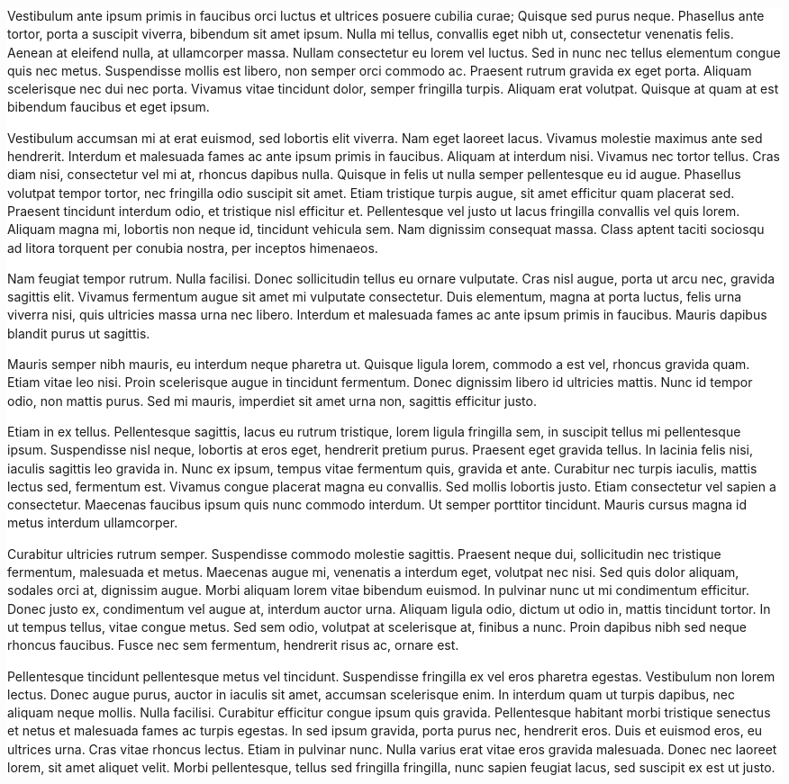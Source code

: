Vestibulum ante ipsum primis in faucibus orci luctus et ultrices posuere cubilia curae; Quisque sed purus neque. Phasellus ante tortor, porta a suscipit viverra, bibendum sit amet ipsum. Nulla mi tellus, convallis eget nibh ut, consectetur venenatis felis. Aenean at eleifend nulla, at ullamcorper massa. Nullam consectetur eu lorem vel luctus. Sed in nunc nec tellus elementum congue quis nec metus. Suspendisse mollis est libero, non semper orci commodo ac. Praesent rutrum gravida ex eget porta. Aliquam scelerisque nec dui nec porta. Vivamus vitae tincidunt dolor, semper fringilla turpis. Aliquam erat volutpat. Quisque at quam at est bibendum faucibus et eget ipsum.

Vestibulum accumsan mi at erat euismod, sed lobortis elit viverra. Nam eget laoreet lacus. Vivamus molestie maximus ante sed hendrerit. Interdum et malesuada fames ac ante ipsum primis in faucibus. Aliquam at interdum nisi. Vivamus nec tortor tellus. Cras diam nisi, consectetur vel mi at, rhoncus dapibus nulla. Quisque in felis ut nulla semper pellentesque eu id augue. Phasellus volutpat tempor tortor, nec fringilla odio suscipit sit amet. Etiam tristique turpis augue, sit amet efficitur quam placerat sed. Praesent tincidunt interdum odio, et tristique nisl efficitur et. Pellentesque vel justo ut lacus fringilla convallis vel quis lorem. Aliquam magna mi, lobortis non neque id, tincidunt vehicula sem. Nam dignissim consequat massa. Class aptent taciti sociosqu ad litora torquent per conubia nostra, per inceptos himenaeos.

Nam feugiat tempor rutrum. Nulla facilisi. Donec sollicitudin tellus eu ornare vulputate. Cras nisl augue, porta ut arcu nec, gravida sagittis elit. Vivamus fermentum augue sit amet mi vulputate consectetur. Duis elementum, magna at porta luctus, felis urna viverra nisi, quis ultricies massa urna nec libero. Interdum et malesuada fames ac ante ipsum primis in faucibus. Mauris dapibus blandit purus ut sagittis.

Mauris semper nibh mauris, eu interdum neque pharetra ut. Quisque ligula lorem, commodo a est vel, rhoncus gravida quam. Etiam vitae leo nisi. Proin scelerisque augue in tincidunt fermentum. Donec dignissim libero id ultricies mattis. Nunc id tempor odio, non mattis purus. Sed mi mauris, imperdiet sit amet urna non, sagittis efficitur justo.

Etiam in ex tellus. Pellentesque sagittis, lacus eu rutrum tristique, lorem ligula fringilla sem, in suscipit tellus mi pellentesque ipsum. Suspendisse nisl neque, lobortis at eros eget, hendrerit pretium purus. Praesent eget gravida tellus. In lacinia felis nisi, iaculis sagittis leo gravida in. Nunc ex ipsum, tempus vitae fermentum quis, gravida et ante. Curabitur nec turpis iaculis, mattis lectus sed, fermentum est. Vivamus congue placerat magna eu convallis. Sed mollis lobortis justo. Etiam consectetur vel sapien a consectetur. Maecenas faucibus ipsum quis nunc commodo interdum. Ut semper porttitor tincidunt. Mauris cursus magna id metus interdum ullamcorper.

Curabitur ultricies rutrum semper. Suspendisse commodo molestie sagittis. Praesent neque dui, sollicitudin nec tristique fermentum, malesuada et metus. Maecenas augue mi, venenatis a interdum eget, volutpat nec nisi. Sed quis dolor aliquam, sodales orci at, dignissim augue. Morbi aliquam lorem vitae bibendum euismod. In pulvinar nunc ut mi condimentum efficitur. Donec justo ex, condimentum vel augue at, interdum auctor urna. Aliquam ligula odio, dictum ut odio in, mattis tincidunt tortor. In ut tempus tellus, vitae congue metus. Sed sem odio, volutpat at scelerisque at, finibus a nunc. Proin dapibus nibh sed neque rhoncus faucibus. Fusce nec sem fermentum, hendrerit risus ac, ornare est.

Pellentesque tincidunt pellentesque metus vel tincidunt. Suspendisse fringilla ex vel eros pharetra egestas. Vestibulum non lorem lectus. Donec augue purus, auctor in iaculis sit amet, accumsan scelerisque enim. In interdum quam ut turpis dapibus, nec aliquam neque mollis. Nulla facilisi. Curabitur efficitur congue ipsum quis gravida. Pellentesque habitant morbi tristique senectus et netus et malesuada fames ac turpis egestas. In sed ipsum gravida, porta purus nec, hendrerit eros. Duis et euismod eros, eu ultrices urna. Cras vitae rhoncus lectus. Etiam in pulvinar nunc. Nulla varius erat vitae eros gravida malesuada. Donec nec laoreet lorem, sit amet aliquet velit. Morbi pellentesque, tellus sed fringilla fringilla, nunc sapien feugiat lacus, sed suscipit ex est ut justo.
